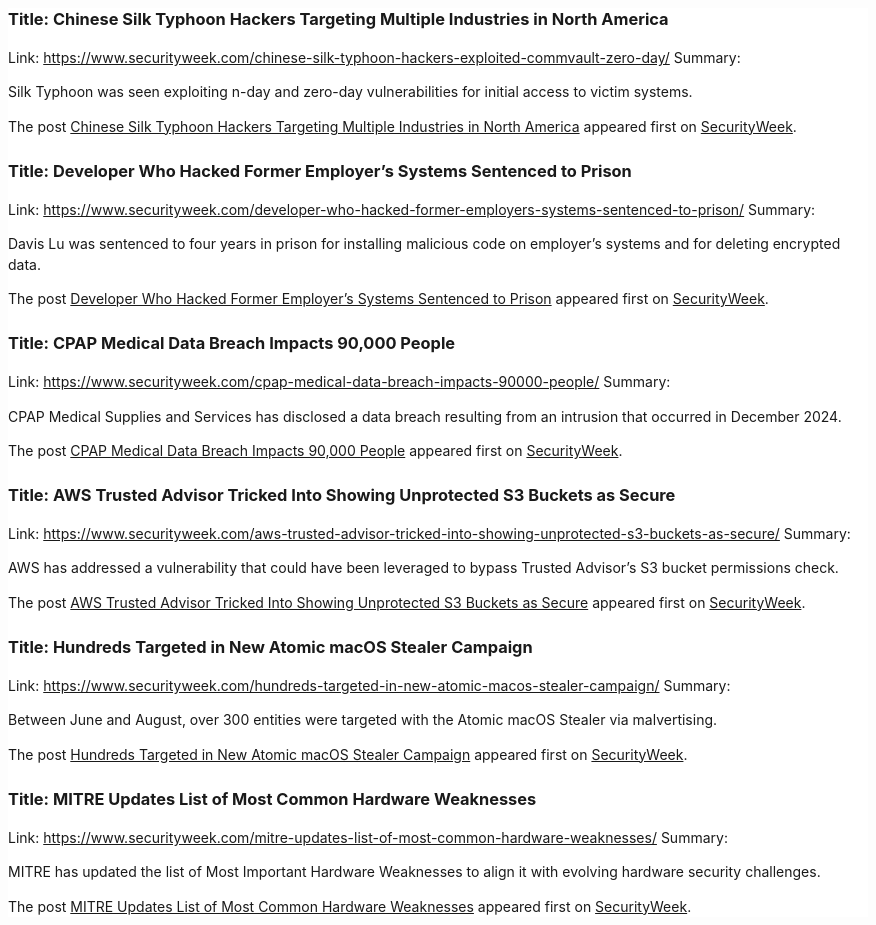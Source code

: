 ### Title: Chinese Silk Typhoon Hackers Targeting Multiple Industries in North America
Link: https://www.securityweek.com/chinese-silk-typhoon-hackers-exploited-commvault-zero-day/
Summary: <p>Silk Typhoon was seen exploiting n-day and zero-day vulnerabilities for initial access to victim systems.</p>
<p>The post <a href="https://www.securityweek.com/chinese-silk-typhoon-hackers-exploited-commvault-zero-day/">Chinese Silk Typhoon Hackers Targeting Multiple Industries in North America</a> appeared first on <a href="https://www.securityweek.com">SecurityWeek</a>.</p>

### Title: Developer Who Hacked Former Employer’s Systems Sentenced to Prison
Link: https://www.securityweek.com/developer-who-hacked-former-employers-systems-sentenced-to-prison/
Summary: <p>Davis Lu was sentenced to four years in prison for installing malicious code on employer’s systems and for deleting encrypted data.</p>
<p>The post <a href="https://www.securityweek.com/developer-who-hacked-former-employers-systems-sentenced-to-prison/">Developer Who Hacked Former Employer&#8217;s Systems Sentenced to Prison</a> appeared first on <a href="https://www.securityweek.com">SecurityWeek</a>.</p>

### Title: CPAP Medical Data Breach Impacts 90,000 People
Link: https://www.securityweek.com/cpap-medical-data-breach-impacts-90000-people/
Summary: <p>CPAP Medical Supplies and Services has disclosed a data breach resulting from an intrusion that occurred in December 2024.</p>
<p>The post <a href="https://www.securityweek.com/cpap-medical-data-breach-impacts-90000-people/">CPAP Medical Data Breach Impacts 90,000 People</a> appeared first on <a href="https://www.securityweek.com">SecurityWeek</a>.</p>

### Title: AWS Trusted Advisor Tricked Into Showing Unprotected S3 Buckets as Secure
Link: https://www.securityweek.com/aws-trusted-advisor-tricked-into-showing-unprotected-s3-buckets-as-secure/
Summary: <p>AWS has addressed a vulnerability that could have been leveraged to bypass Trusted Advisor’s S3 bucket permissions check.</p>
<p>The post <a href="https://www.securityweek.com/aws-trusted-advisor-tricked-into-showing-unprotected-s3-buckets-as-secure/">AWS Trusted Advisor Tricked Into Showing Unprotected S3 Buckets as Secure</a> appeared first on <a href="https://www.securityweek.com">SecurityWeek</a>.</p>

### Title: Hundreds Targeted in New Atomic macOS Stealer Campaign
Link: https://www.securityweek.com/hundreds-targeted-in-new-atomic-macos-stealer-campaign/
Summary: <p>Between June and August, over 300 entities were targeted with the Atomic macOS Stealer via malvertising.</p>
<p>The post <a href="https://www.securityweek.com/hundreds-targeted-in-new-atomic-macos-stealer-campaign/">Hundreds Targeted in New Atomic macOS Stealer Campaign</a> appeared first on <a href="https://www.securityweek.com">SecurityWeek</a>.</p>

### Title: MITRE Updates List of Most Common Hardware Weaknesses
Link: https://www.securityweek.com/mitre-updates-list-of-most-common-hardware-weaknesses/
Summary: <p>MITRE has updated the list of Most Important Hardware Weaknesses to align it with evolving hardware security challenges.</p>
<p>The post <a href="https://www.securityweek.com/mitre-updates-list-of-most-common-hardware-weaknesses/">MITRE Updates List of Most Common Hardware Weaknesses</a> appeared first on <a href="https://www.securityweek.com">SecurityWeek</a>.</p>
